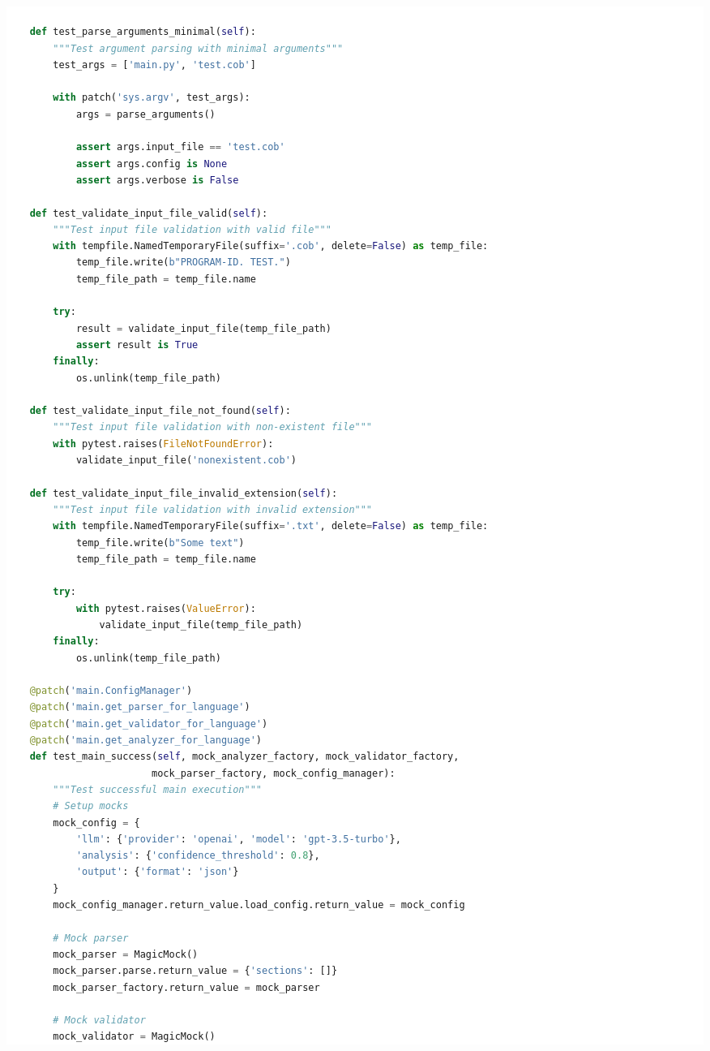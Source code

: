 ```python
    
    def test_parse_arguments_minimal(self):
        """Test argument parsing with minimal arguments"""
        test_args = ['main.py', 'test.cob']
        
        with patch('sys.argv', test_args):
            args = parse_arguments()
            
            assert args.input_file == 'test.cob'
            assert args.config is None
            assert args.verbose is False
    
    def test_validate_input_file_valid(self):
        """Test input file validation with valid file"""
        with tempfile.NamedTemporaryFile(suffix='.cob', delete=False) as temp_file:
            temp_file.write(b"PROGRAM-ID. TEST.")
            temp_file_path = temp_file.name
        
        try:
            result = validate_input_file(temp_file_path)
            assert result is True
        finally:
            os.unlink(temp_file_path)
    
    def test_validate_input_file_not_found(self):
        """Test input file validation with non-existent file"""
        with pytest.raises(FileNotFoundError):
            validate_input_file('nonexistent.cob')
    
    def test_validate_input_file_invalid_extension(self):
        """Test input file validation with invalid extension"""
        with tempfile.NamedTemporaryFile(suffix='.txt', delete=False) as temp_file:
            temp_file.write(b"Some text")
            temp_file_path = temp_file.name
        
        try:
            with pytest.raises(ValueError):
                validate_input_file(temp_file_path)
        finally:
            os.unlink(temp_file_path)
    
    @patch('main.ConfigManager')
    @patch('main.get_parser_for_language')
    @patch('main.get_validator_for_language')
    @patch('main.get_analyzer_for_language')
    def test_main_success(self, mock_analyzer_factory, mock_validator_factory,
                         mock_parser_factory, mock_config_manager):
        """Test successful main execution"""
        # Setup mocks
        mock_config = {
            'llm': {'provider': 'openai', 'model': 'gpt-3.5-turbo'},
            'analysis': {'confidence_threshold': 0.8},
            'output': {'format': 'json'}
        }
        mock_config_manager.return_value.load_config.return_value = mock_config
        
        # Mock parser
        mock_parser = MagicMock()
        mock_parser.parse.return_value = {'sections': []}
        mock_parser_factory.return_value = mock_parser
        
        # Mock validator
        mock_validator = MagicMock()
```